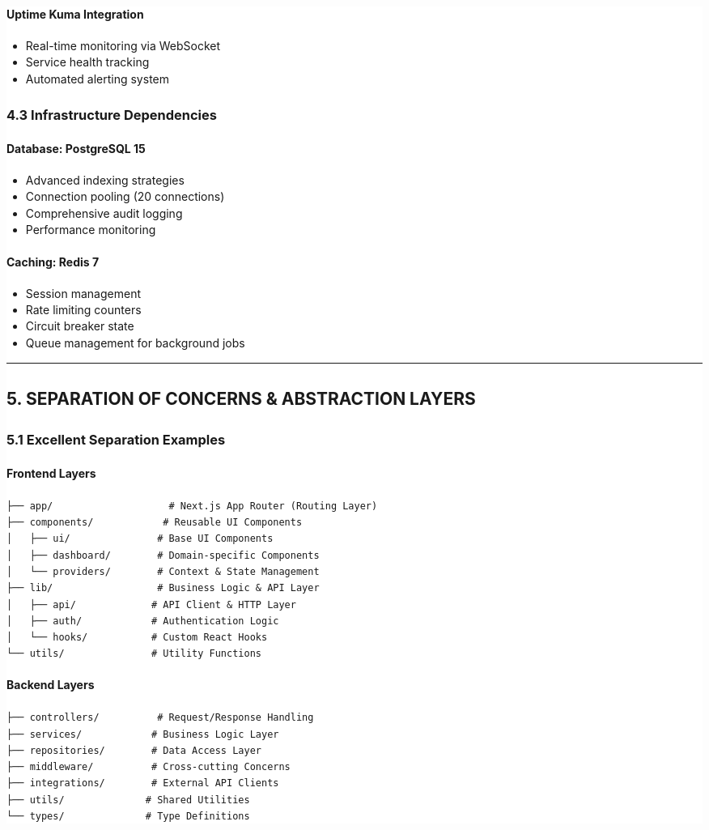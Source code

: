 #### **Uptime Kuma Integration**

- Real-time monitoring via WebSocket
- Service health tracking
- Automated alerting system

### 4.3 Infrastructure Dependencies

#### **Database**: PostgreSQL 15

- Advanced indexing strategies
- Connection pooling (20 connections)
- Comprehensive audit logging
- Performance monitoring

#### **Caching**: Redis 7

- Session management
- Rate limiting counters
- Circuit breaker state
- Queue management for background jobs

---

## 5. SEPARATION OF CONCERNS & ABSTRACTION LAYERS

### 5.1 Excellent Separation Examples

#### **Frontend Layers**

```
├── app/                    # Next.js App Router (Routing Layer)
├── components/            # Reusable UI Components
│   ├── ui/               # Base UI Components
│   ├── dashboard/        # Domain-specific Components
│   └── providers/        # Context & State Management
├── lib/                  # Business Logic & API Layer
│   ├── api/             # API Client & HTTP Layer
│   ├── auth/            # Authentication Logic
│   └── hooks/           # Custom React Hooks
└── utils/               # Utility Functions
```

#### **Backend Layers**

```
├── controllers/          # Request/Response Handling
├── services/            # Business Logic Layer
├── repositories/        # Data Access Layer
├── middleware/          # Cross-cutting Concerns
├── integrations/        # External API Clients
├── utils/              # Shared Utilities
└── types/              # Type Definitions
```
